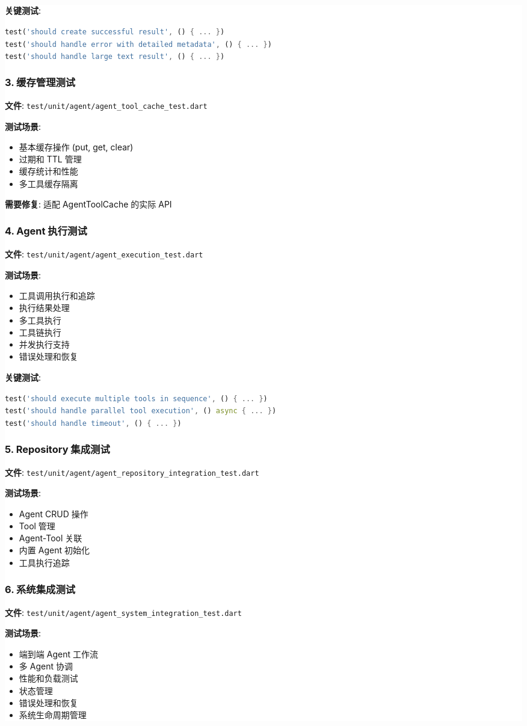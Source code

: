 **关键测试**:
```dart
test('should create successful result', () { ... })
test('should handle error with detailed metadata', () { ... })
test('should handle large text result', () { ... })
```

### 3. 缓存管理测试

**文件**: `test/unit/agent/agent_tool_cache_test.dart`

**测试场景**:
- 基本缓存操作 (put, get, clear)
- 过期和 TTL 管理
- 缓存统计和性能
- 多工具缓存隔离

**需要修复**: 适配 AgentToolCache 的实际 API

### 4. Agent 执行测试

**文件**: `test/unit/agent/agent_execution_test.dart`

**测试场景**:
- 工具调用执行和追踪
- 执行结果处理
- 多工具执行
- 工具链执行
- 并发执行支持
- 错误处理和恢复

**关键测试**:
```dart
test('should execute multiple tools in sequence', () { ... })
test('should handle parallel tool execution', () async { ... })
test('should handle timeout', () { ... })
```

### 5. Repository 集成测试

**文件**: `test/unit/agent/agent_repository_integration_test.dart`

**测试场景**:
- Agent CRUD 操作
- Tool 管理
- Agent-Tool 关联
- 内置 Agent 初始化
- 工具执行追踪

### 6. 系统集成测试

**文件**: `test/unit/agent/agent_system_integration_test.dart`

**测试场景**:
- 端到端 Agent 工作流
- 多 Agent 协调
- 性能和负载测试
- 状态管理
- 错误处理和恢复
- 系统生命周期管理
